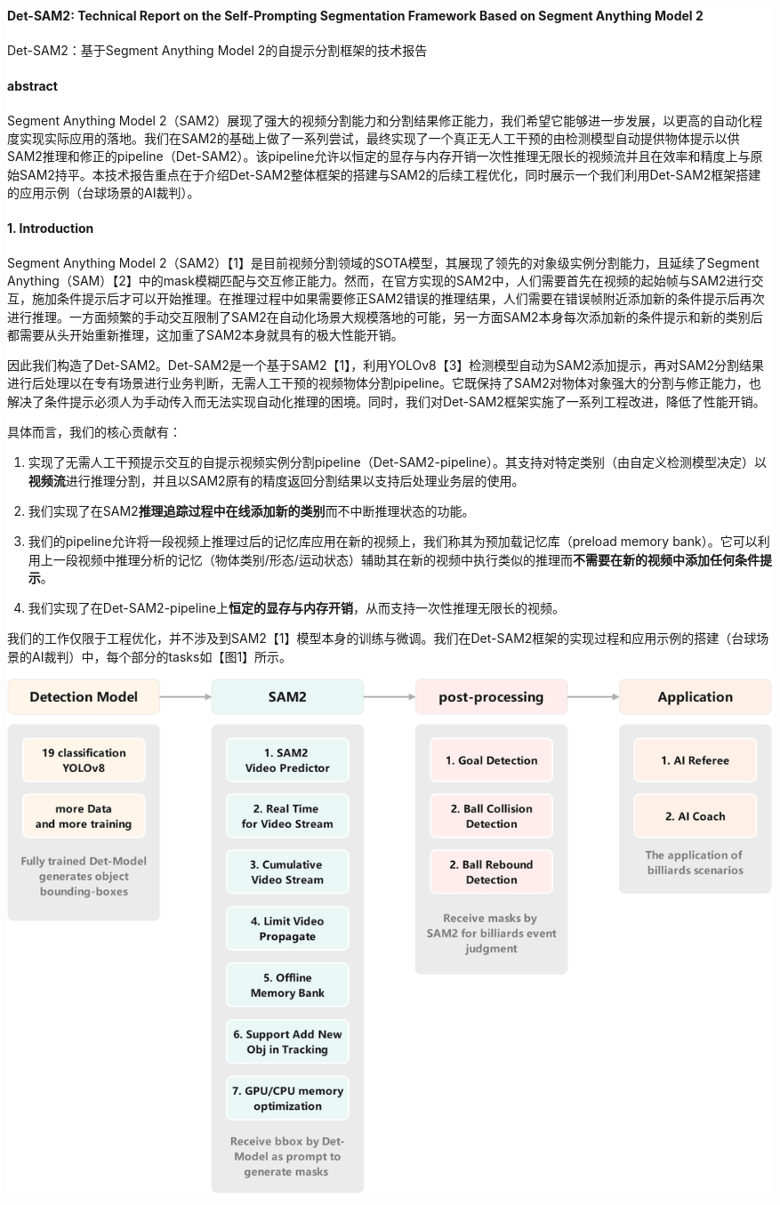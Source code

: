 #### Det-SAM2: Technical Report on the Self-Prompting Segmentation Framework Based on Segment Anything Model 2

Det-SAM2：基于Segment Anything Model 2的自提示分割框架的技术报告



#### abstract

Segment Anything Model 2（SAM2）展现了强大的视频分割能力和分割结果修正能力，我们希望它能够进一步发展，以更高的自动化程度实现实际应用的落地。我们在SAM2的基础上做了一系列尝试，最终实现了一个真正无人工干预的由检测模型自动提供物体提示以供SAM2推理和修正的pipeline（Det-SAM2）。该pipeline允许以恒定的显存与内存开销一次性推理无限长的视频流并且在效率和精度上与原始SAM2持平。本技术报告重点在于介绍Det-SAM2整体框架的搭建与SAM2的后续工程优化，同时展示一个我们利用Det-SAM2框架搭建的应用示例（台球场景的AI裁判）。



#### 1. Introduction

Segment Anything Model 2（SAM2）【1】是目前视频分割领域的SOTA模型，其展现了领先的对象级实例分割能力，且延续了Segment Anything（SAM）【2】中的mask模糊匹配与交互修正能力。然而，在官方实现的SAM2中，人们需要首先在视频的起始帧与SAM2进行交互，施加条件提示后才可以开始推理。在推理过程中如果需要修正SAM2错误的推理结果，人们需要在错误帧附近添加新的条件提示后再次进行推理。一方面频繁的手动交互限制了SAM2在自动化场景大规模落地的可能，另一方面SAM2本身每次添加新的条件提示和新的类别后都需要从头开始重新推理，这加重了SAM2本身就具有的极大性能开销。

因此我们构造了Det-SAM2。Det-SAM2是一个基于SAM2【1】，利用YOLOv8【3】检测模型自动为SAM2添加提示，再对SAM2分割结果进行后处理以在专有场景进行业务判断，无需人工干预的视频物体分割pipeline。它既保持了SAM2对物体对象强大的分割与修正能力，也解决了条件提示必须人为手动传入而无法实现自动化推理的困境。同时，我们对Det-SAM2框架实施了一系列工程改进，降低了性能开销。

具体而言，我们的核心贡献有：

1. 实现了无需人工干预提示交互的自提示视频实例分割pipeline（Det-SAM2-pipeline）。其支持对特定类别（由自定义检测模型决定）以**视频流**进行推理分割，并且以SAM2原有的精度返回分割结果以支持后处理业务层的使用。

2. 我们实现了在SAM2**推理追踪过程中在线添加新的类别**而不中断推理状态的功能。

3. 我们的pipeline允许将一段视频上推理过后的记忆库应用在新的视频上，我们称其为预加载记忆库（preload memory bank）。它可以利用上一段视频中推理分析的记忆（物体类别/形态/运动状态）辅助其在新的视频中执行类似的推理而**不需要在新的视频中添加任何条件提示**。

4. 我们实现了在Det-SAM2-pipeline上**恒定的显存与内存开销**，从而支持一次性推理无限长的视频。

我们的工作仅限于工程优化，并不涉及到SAM2【1】模型本身的训练与微调。我们在Det-SAM2框架的实现过程和应用示例的搭建（台球场景的AI裁判）中，每个部分的tasks如【图1】所示。

![Det-SAM2整体规划](./asset/Det-SAM2整体规划.jpg)